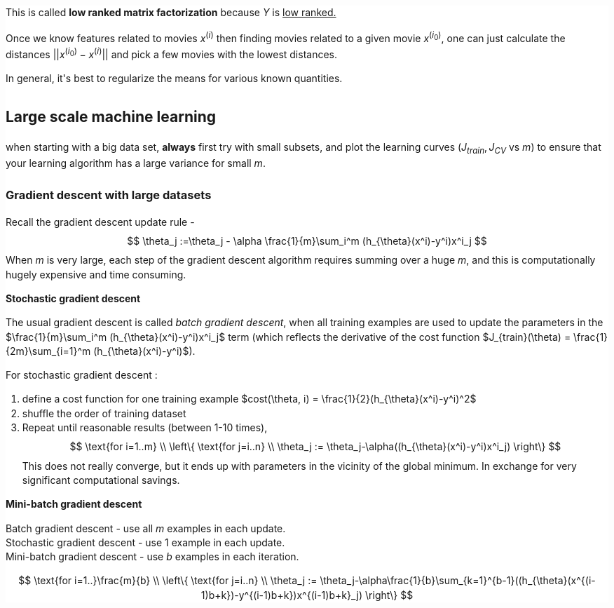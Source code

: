 This is called **low ranked matrix factorization** because $Y$ is [low ranked.](https://en.wikipedia.org/wiki/Rank_(linear_algebra)) 

Once we know features related to movies $x^(i)$ then finding movies related to a given movie $x^{(i_0)}$, one can just calculate the distances $||x^{(i_0)}-x^{(i)}||$ and pick a few movies with the lowest distances. 

In general, it's best to regularize the means for various known quantities. 

## Large scale machine learning

when starting with a big data set, **always** first try with small subsets, and plot the learning curves ($J_{train}, J_{CV}$ vs $m$) to ensure that your learning algorithm has a large variance for small $m$.

### Gradient descent with large datasets

Recall the gradient descent update rule -
$$
\theta_j :=\theta_j - \alpha \frac{1}{m}\sum_i^m (h_{\theta}(x^i)-y^i)x^i_j
$$
When $m$ is very large, each step of the gradient descent algorithm requires summing over a huge $m$, and this is computationally hugely expensive and time consuming. 

**Stochastic gradient descent**

The usual gradient descent is called *batch gradient descent*, when all training examples are used to update the parameters in the $\frac{1}{m}\sum_i^m (h_{\theta}(x^i)-y^i)x^i_j$ term (which reflects the derivative of the cost function $J_{train}(\theta) = \frac{1}{2m}\sum_{i=1}^m (h_{\theta}(x^i)-y^i)$).

For stochastic gradient descent :  
1. define a cost function for one training example $cost(\theta, i) = \frac{1}{2}(h_{\theta}(x^i)-y^i)^2$  
2. shuffle the order of training dataset  
3. Repeat until reasonable results (between 1-10 times), 
$$
\text{for i=1..m} \\
\left\{
\text{for j=i..n} \\
\theta_j := \theta_j-\alpha((h_{\theta}(x^i)-y^i)x^i_j)
\right\}
$$
This does not really converge, but it ends up with parameters in the vicinity of the global minimum. In exchange for very significant computational savings.  

**Mini-batch gradient descent**

Batch gradient descent - use all $m$ examples in each update.   
Stochastic gradient descent - use 1 example in each update.  
Mini-batch gradient descent - use $b$ examples in each iteration.  

$$
\text{for i=1..}\frac{m}{b} \\
\left\{
\text{for j=i..n} \\
\theta_j := \theta_j-\alpha\frac{1}{b}\sum_{k=1}^{b-1}((h_{\theta}(x^{(i-1)b+k})-y^{(i-1)b+k})x^{(i-1)b+k}_j)
\right\}
$$
